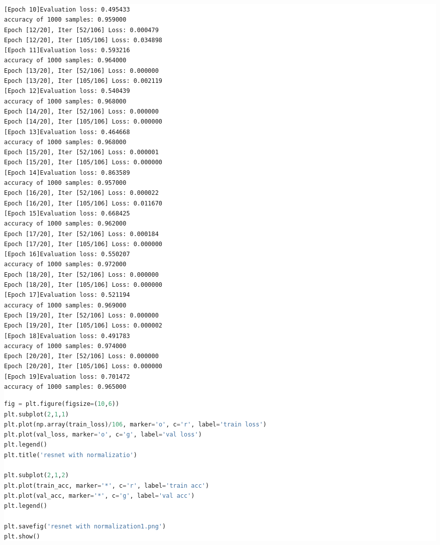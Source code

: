     [Epoch 10]Evaluation loss: 0.495433
    accuracy of 1000 samples: 0.959000
    Epoch [12/20], Iter [52/106] Loss: 0.000479
    Epoch [12/20], Iter [105/106] Loss: 0.034898
    [Epoch 11]Evaluation loss: 0.593216
    accuracy of 1000 samples: 0.964000
    Epoch [13/20], Iter [52/106] Loss: 0.000000
    Epoch [13/20], Iter [105/106] Loss: 0.002119
    [Epoch 12]Evaluation loss: 0.540439
    accuracy of 1000 samples: 0.968000
    Epoch [14/20], Iter [52/106] Loss: 0.000000
    Epoch [14/20], Iter [105/106] Loss: 0.000000
    [Epoch 13]Evaluation loss: 0.464668
    accuracy of 1000 samples: 0.968000
    Epoch [15/20], Iter [52/106] Loss: 0.000001
    Epoch [15/20], Iter [105/106] Loss: 0.000000
    [Epoch 14]Evaluation loss: 0.863589
    accuracy of 1000 samples: 0.957000
    Epoch [16/20], Iter [52/106] Loss: 0.000022
    Epoch [16/20], Iter [105/106] Loss: 0.011670
    [Epoch 15]Evaluation loss: 0.668425
    accuracy of 1000 samples: 0.962000
    Epoch [17/20], Iter [52/106] Loss: 0.000184
    Epoch [17/20], Iter [105/106] Loss: 0.000000
    [Epoch 16]Evaluation loss: 0.550207
    accuracy of 1000 samples: 0.972000
    Epoch [18/20], Iter [52/106] Loss: 0.000000
    Epoch [18/20], Iter [105/106] Loss: 0.000000
    [Epoch 17]Evaluation loss: 0.521194
    accuracy of 1000 samples: 0.969000
    Epoch [19/20], Iter [52/106] Loss: 0.000000
    Epoch [19/20], Iter [105/106] Loss: 0.000002
    [Epoch 18]Evaluation loss: 0.491783
    accuracy of 1000 samples: 0.974000
    Epoch [20/20], Iter [52/106] Loss: 0.000000
    Epoch [20/20], Iter [105/106] Loss: 0.000000
    [Epoch 19]Evaluation loss: 0.701472
    accuracy of 1000 samples: 0.965000
    


```python
fig = plt.figure(figsize=(10,6))
plt.subplot(2,1,1)
plt.plot(np.array(train_loss)/106, marker='o', c='r', label='train loss')
plt.plot(val_loss, marker='o', c='g', label='val loss')
plt.legend()
plt.title('resnet with normalizatio')

plt.subplot(2,1,2)
plt.plot(train_acc, marker='*', c='r', label='train acc')
plt.plot(val_acc, marker='*', c='g', label='val acc')
plt.legend()

plt.savefig('resnet with normalization1.png')
plt.show()
```

